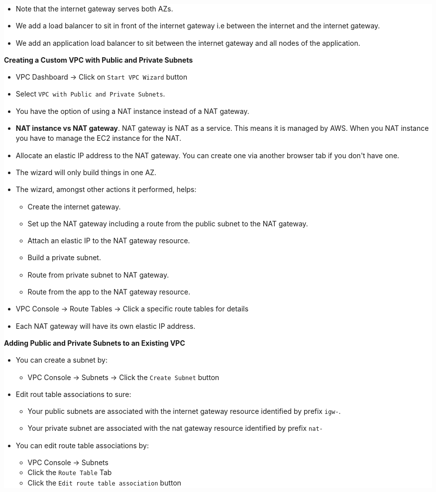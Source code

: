 - Note that the internet gateway serves both AZs.

- We add a load balancer to sit in front of the internet gateway i.e between
the internet and the internet gateway.

- We add an application load balancer to sit between the internet gateway
and all nodes of the application.

__Creating a Custom VPC with Public and Private Subnets__

- VPC Dashboard -> Click on `Start VPC Wizard` button

- Select `VPC with Public and Private Subnets`.

- You have the option of using a NAT instance instead of a NAT gateway.

- __NAT instance vs NAT gateway__. NAT gateway is NAT as a service. This
means it is managed by AWS. When you NAT instance you have to manage the
EC2 instance for the NAT.

- Allocate an elastic IP address to the NAT gateway. You can create one via
another browser tab if you don't have one.

- The wizard will only build things in one AZ.

- The wizard, amongst other actions it performed, helps:

  * Create the internet gateway.

  * Set up the NAT gateway including a route from the public subnet to the
  NAT gateway.

  * Attach an elastic IP to the NAT gateway resource.

  * Build a private subnet.

  * Route from private subnet to NAT gateway.

  * Route from the app to the NAT gateway resource.

- VPC Console -> Route Tables -> Click a specific route tables for details

- Each NAT gateway will have its own elastic IP address.

__Adding Public and Private Subnets to an Existing VPC__

- You can create a subnet by:

  * VPC Console -> Subnets -> Click the `Create Subnet` button

- Edit rout table associations to sure:

  * Your public subnets are associated with the internet gateway resource
  identified by prefix `igw-`.

  * Your private subnet are associated with the nat gateway resource
  identified by prefix `nat-`

- You can edit route table associations by:

  * VPC Console -> Subnets
  * Click the `Route Table` Tab
  * Click the `Edit route table association` button
